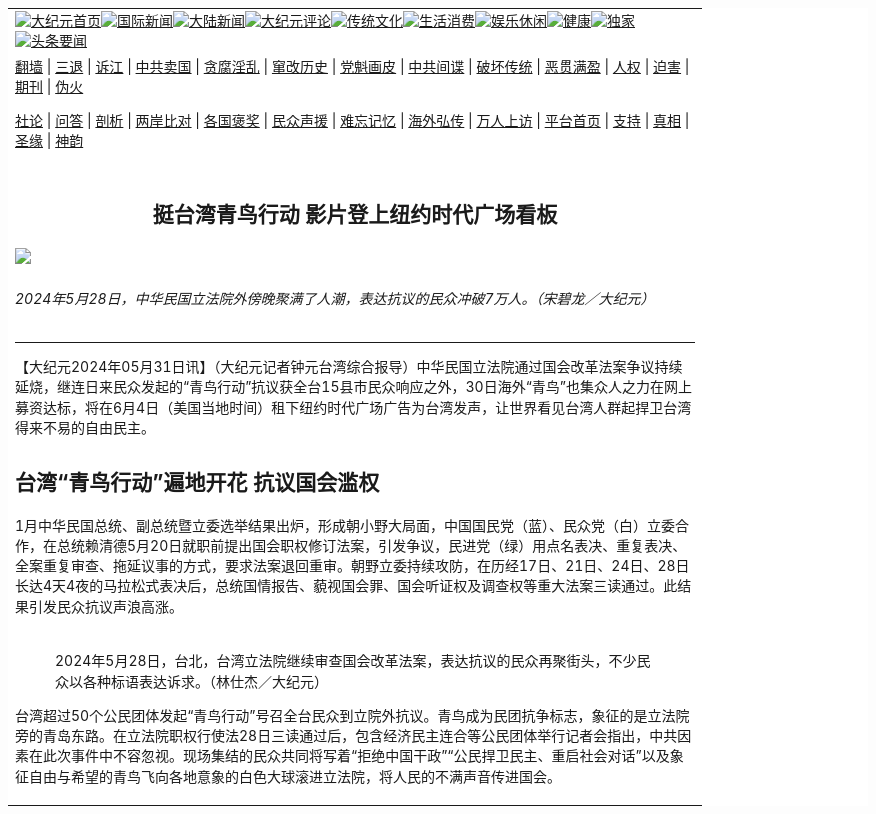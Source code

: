 <a name="1" id="1" target="_blank"></a><span id="1"></span>
<table align=center border="0"><tr><td colspan="2" VALIGN=TOP><a href="https://github.com/1992513/djy/blob/master/gb/nf1351518.md#1"><img src="https://raw.githubusercontent.com/1992513/www/master/t/djy/1.jpg" title="大纪元首页" alt="大纪元首页"></a><a href="https://github.com/1992513/djy/blob/master/gb/n24hr.md#1"><img src="https://raw.githubusercontent.com/1992513/www/master/t/djy/3.jpg" title="国际新闻" alt="国际新闻"></a><a href="https://github.com/1992513/djy/blob/master/gb/nsc413.md#1"><img src="https://raw.githubusercontent.com/1992513/www/master/t/djy/4.jpg" title="大陆新闻" alt="大陆新闻"></a><a href="https://github.com/1992513/djy/blob/master/gb/news392.md#1"><img src="https://raw.githubusercontent.com/1992513/www/master/t/djy/5.jpg" title="大纪元评论" alt="大纪元评论"></a><a href="https://github.com/1992513/djy/blob/master/gb/news2007.md#1"><img src="https://raw.githubusercontent.com/1992513/www/master/t/djy/6.jpg" title="传统文化" alt="传统文化"></a><a href="https://github.com/1992513/djy/blob/master/gb/news2008.md#1"><img src="https://raw.githubusercontent.com/1992513/www/master/t/djy/7.jpg" title="生活消费" alt="生活消费"></a><a href="https://github.com/1992513/djy/blob/master/gb/ncyule.md#1"><img src="https://raw.githubusercontent.com/1992513/www/master/t/djy/8.jpg" title="娱乐休闲" alt="娱乐休闲"></a><a href="https://github.com/1992513/djy/blob/master/gb/nsc1002.md#1"><img src="https://raw.githubusercontent.com/1992513/www/master/t/djy/9.jpg" title="健康" alt="健康"></a><a href="https://github.com/1992513/djy/blob/master/gb/nf6092.md#1"><img src="https://raw.githubusercontent.com/1992513/www/master/t/djy/10a.jpg" title="独家" alt="独家"></a><a href="https://github.com/1992513/djy/blob/master/gb/nf4514.md#1"><img src="https://raw.githubusercontent.com/1992513/www/master/t/djy/12a.jpg" title="头条要闻" alt="头条要闻"></a></td></tr>
<tr><td colspan="2" VALIGN=TOP><a target="_blank" href="https://github.com/1992513/www/blob/master/README.md?zsrh#1">翻墙</a> | <a target="_blank" href="https://github.com/1992513/djy/blob/master/gb/nf5657.md#1">三退</a> | <a target="_blank" href="https://github.com/1992513/djy/blob/master/gb/nf6124.md#1">诉江</a> | <a target="_blank" href="https://github.com/1992513/djy/blob/master/gb/nf1176117.md#1">中共卖国</a> | <a target="_blank" href="https://github.com/1992513/djy/blob/master/gb/nf5773.md#1">贪腐淫乱</a> | <a target="_blank" href="https://github.com/1992513/djy/blob/master/gb/nf1176115.md#1">窜改历史</a> | <a target="_blank" href="https://github.com/1992513/djy/blob/master/gb/nf1176107.md#1">党魁画皮</a> | <a target="_blank" href="https://github.com/1992513/djy/blob/master/gb/nf1320400.md#1">中共间谍</a> | <a target="_blank" href="https://github.com/1992513/djy/blob/master/gb/nf1176114.md#1">破坏传统</a> | <a target="_blank" href="https://github.com/1992513/ntdtv/blob/master/gb/prog447_1.md#1">恶贯满盈</a> | <a target="_blank" href="https://github.com/1992513/djy/blob/master/gb/ncid278.md#1">人权</a> | <a target="_blank" href="https://github.com/1992513/djy/blob/master/gb/nf1176111.md#1">迫害</a> | <a target="_blank" href="https://gitlab.com/szzdlab/mh-qikan/blob/master/README.md#1">期刊</a> | <a target="_blank" href="https://github.com/1992513/djy/blob/master/gb/nf5562.md#1">伪火</a></p><p><a target="_blank" href="https://github.com/1992513/djy/blob/master/gb/9p.md#1">社论</a> | <a target="_blank" href="https://github.com/1992513/djy/blob/master/gb/nf4378.md#1">问答</a> | <a target="_blank" href="https://github.com/1992513/djy/blob/master/gb/nf5792.md#1">剖析</a> | <a target="_blank" href="https://github.com/1992513/djy/blob/master/gb/nf5735.md#1">两岸比对</a> | <a target="_blank" href="https://github.com/1992513/djy/blob/master/gb/nf6119.md#1">各国褒奖</a> | <a target="_blank" href="https://github.com/1992513/djy/blob/master/gb/nf6120.md#1">民众声援</a> | <a target="_blank" href="https://github.com/1992513/djy/blob/master/gb/nf1188594.md#1">难忘记忆</a> | <a target="_blank" href="https://github.com/1992513/djy/blob/master/gb/nf3180.md#1">海外弘传</a> | <a target="_blank" href="https://github.com/1992513/djy/blob/master/gb/nf5410.md#1">万人上访</a> | <a target="_blank" href="https://github.com/1992513/www/blob/master/README.md?zsrh#1">平台首页</a> | <a target="_blank" href="https://github.com/1992513/djy/blob/master/gb/nf4386.md#1">支持</a> | <a target="_blank" href="https://github.com/1992513/djy/blob/master/gb/nf4389.md#1">真相</a> | <a target="_blank" href="https://github.com/1992513/djy/blob/master/gb/nf5790.md#1">圣缘</a> | <a target="_blank" href="https://github.com/1992513/djy/blob/master/gb/nf4786.md#1">神韵</a></td></tr>
<tr><td VALIGN=TOP width="626"><h2 align=center>挺台湾青鸟行动 影片登上纽约时代广场看板</h2>
<img width="600" src="https://i.epochtimes.com/assets/uploads/2024/05/id14261374-2405281236351528-600x400.jpg" />
<h6>2024年5月28日，中华民国立法院外傍晚聚满了人潮，表达抗议的民众冲破7万人。（宋碧龙／大纪元）
</h6>
<hr>
	<p>【大纪元2024年05月31日讯】（大纪元记者钟元台湾综合报导）中华民国立法院通过国会改革法案争议持续延烧，继连日来民众发起的“青鸟行动”抗议获全台15县市民众响应之外，30日海外“青鸟”也集众人之力在网上募资达标，将在6月4日（美国当地时间）租下纽约时代广场广告为台湾发声，让世界看见台湾人群起捍卫台湾得来不易的自由民主。</p>
<h2>台湾“青鸟行动”遍地开花 抗议国会滥权</h2>
<p>1月中华民国总统、副总统暨立委选举结果出炉，形成朝小野大局面，中国国民党（蓝）、民众党（白）立委合作，在总统赖清德5月20日就职前提出国会职权修订法案，引发争议，民进党（绿）用点名表决、重复表决、全案重复审查、拖延议事的方式，要求法案退回重审。朝野立委持续攻防，在历经17日、21日、24日、28日长达4天4夜的马拉松式表决后，总统国情报告、藐视国会罪、国会听证权及调查权等重大法案三读通过。此结果引发民众抗议声浪高涨。</p>
<figure id="attachment_14259897" aria-describedby="caption-attachment-14259897" style="width: 600px" class="wp-caption aligncenter"><a target="_blank" href="https://i.epochtimes.com/assets/uploads/2024/05/id14259897-240528142313100083.jpg"><img class="size-large wp-image-14259897" src="https://i.epochtimes.com/assets/uploads/2024/05/id14259897-240528142313100083-600x400.jpg" alt="" width="600" b="400" /></a><figcaption id="caption-attachment-14259897" class="wp-caption-text">2024年5月28日，台北，台湾立法院继续审查国会改革法案，表达抗议的民众再聚街头，不少民众以各种标语表达诉求。（林仕杰／大纪元）</figcaption></figure>
<p>台湾超过50个公民团体发起“青鸟行动”号召全台民众到立院外抗议。青鸟成为民团抗争标志，象征的是立法院旁的青岛东路。在立法院职权行使法28日三读通过后，包含经济民主连合等公民团体举行记者会指出，中共因素在此次事件中不容忽视。现场集结的民众共同将写着“拒绝中国干政”“公民捍卫民主、重启社会对话”以及象征自由与希望的青鸟飞向各地意象的白色大球滚进立法院，将人民的不满声音传进国会。</p>